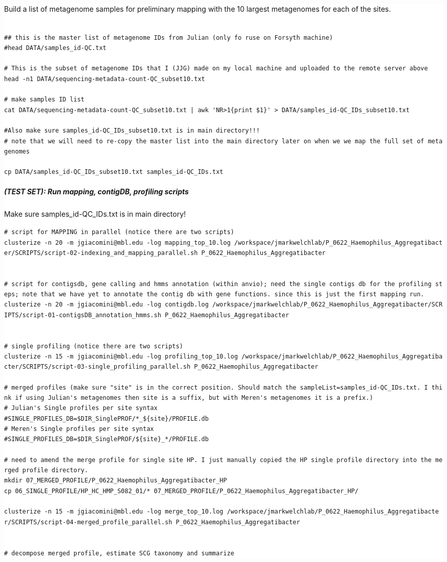 Build a  list of metagenome samples for preliminary mapping with the 10 largest metagenomes for each of the sites.

```{bash, eval=FALSE}

## this is the master list of metagenome IDs from Julian (only fo ruse on Forsyth machine)
#head DATA/samples_id-QC.txt

# This is the subset of metagenome IDs that I (JJG) made on my local machine and uploaded to the remote server above
head -n1 DATA/sequencing-metadata-count-QC_subset10.txt

# make samples ID list 
cat DATA/sequencing-metadata-count-QC_subset10.txt | awk 'NR>1{print $1}' > DATA/samples_id-QC_IDs_subset10.txt

#Also make sure samples_id-QC_IDs_subset10.txt is in main directory!!!
# note that we will need to re-copy the master list into the main directory later on when we we map the full set of metagenomes

cp DATA/samples_id-QC_IDs_subset10.txt samples_id-QC_IDs.txt
```

##### (TEST SET): Run mapping, contigDB, profiling scripts

Make sure samples_id-QC_IDs.txt is in main directory!

```{bash, eval=FALSE}
# script for MAPPING in parallel (notice there are two scripts)
clusterize -n 20 -m jgiacomini@mbl.edu -log mapping_top_10.log /workspace/jmarkwelchlab/P_0622_Haemophilus_Aggregatibacter/SCRIPTS/script-02-indexing_and_mapping_parallel.sh P_0622_Haemophilus_Aggregatibacter 


# script for contigsdb, gene calling and hmms annotation (within anvio); need the single contigs db for the profiling steps; note that we have yet to annotate the contig db with gene functions. since this is just the first mapping run. 
clusterize -n 20 -m jgiacomini@mbl.edu -log contigdb.log /workspace/jmarkwelchlab/P_0622_Haemophilus_Aggregatibacter/SCRIPTS/script-01-contigsDB_annotation_hmms.sh P_0622_Haemophilus_Aggregatibacter 


# single profiling (notice there are two scripts)
clusterize -n 15 -m jgiacomini@mbl.edu -log profiling_top_10.log /workspace/jmarkwelchlab/P_0622_Haemophilus_Aggregatibacter/SCRIPTS/script-03-single_profiling_parallel.sh P_0622_Haemophilus_Aggregatibacter

# merged profiles (make sure "site" is in the correct position. Should match the sampleList=samples_id-QC_IDs.txt. I think if using Julian's metagenomes then site is a suffix, but with Meren's metagenomes it is a prefix.) 
# Julian's Single profiles per site syntax
#SINGLE_PROFILES_DB=$DIR_SinglePROF/*_${site}/PROFILE.db
# Meren's Single profiles per site syntax
#SINGLE_PROFILES_DB=$DIR_SinglePROF/${site}_*/PROFILE.db

# need to amend the merge profile for single site HP. I just manually copied the HP single profile directory into the merged profile directory.  
mkdir 07_MERGED_PROFILE/P_0622_Haemophilus_Aggregatibacter_HP 
cp 06_SINGLE_PROFILE/HP_HC_HMP_S082_01/* 07_MERGED_PROFILE/P_0622_Haemophilus_Aggregatibacter_HP/

clusterize -n 15 -m jgiacomini@mbl.edu -log merge_top_10.log /workspace/jmarkwelchlab/P_0622_Haemophilus_Aggregatibacter/SCRIPTS/script-04-merged_profile_parallel.sh P_0622_Haemophilus_Aggregatibacter 


# decompose merged profile, estimate SCG taxonomy and summarize
```